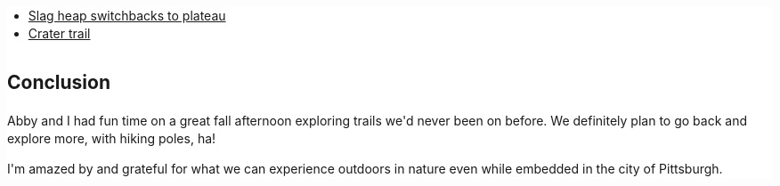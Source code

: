 - [Slag heap switchbacks to plateau](http://www.mtbproject.com/trail/5492893/slag-heap-switchbacks-to-plateau)
- [Crater trail](http://www.mtbproject.com/trail/4676264/crater-trail)

## Conclusion

Abby and I had fun time on a great fall afternoon exploring trails we'd never been on before. We definitely plan to go back and explore more, with hiking poles, ha!

I'm amazed by and grateful for what we can experience outdoors in nature even while embedded in the city of Pittsburgh.
